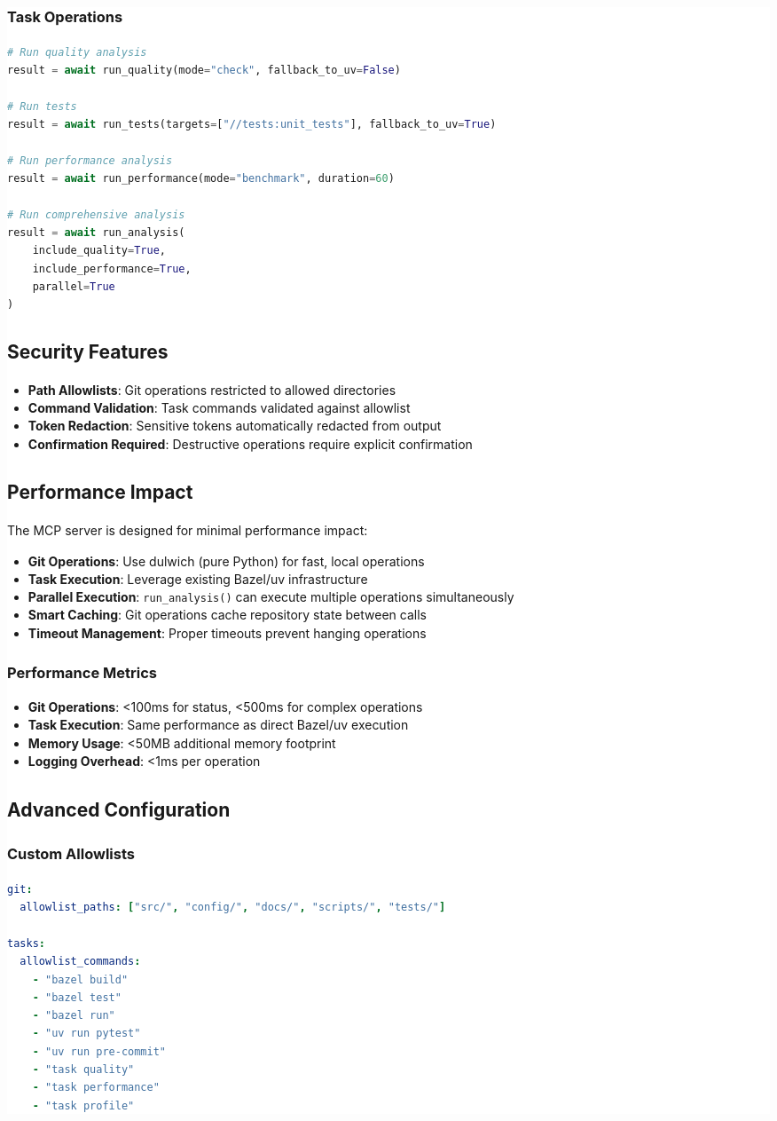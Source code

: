 ### Task Operations
```python
# Run quality analysis
result = await run_quality(mode="check", fallback_to_uv=False)

# Run tests
result = await run_tests(targets=["//tests:unit_tests"], fallback_to_uv=True)

# Run performance analysis
result = await run_performance(mode="benchmark", duration=60)

# Run comprehensive analysis
result = await run_analysis(
    include_quality=True,
    include_performance=True,
    parallel=True
)
```

## Security Features

- **Path Allowlists**: Git operations restricted to allowed directories
- **Command Validation**: Task commands validated against allowlist
- **Token Redaction**: Sensitive tokens automatically redacted from output
- **Confirmation Required**: Destructive operations require explicit confirmation

## Performance Impact

The MCP server is designed for minimal performance impact:

- **Git Operations**: Use dulwich (pure Python) for fast, local operations
- **Task Execution**: Leverage existing Bazel/uv infrastructure
- **Parallel Execution**: `run_analysis()` can execute multiple operations simultaneously
- **Smart Caching**: Git operations cache repository state between calls
- **Timeout Management**: Proper timeouts prevent hanging operations

### Performance Metrics
- **Git Operations**: <100ms for status, <500ms for complex operations
- **Task Execution**: Same performance as direct Bazel/uv execution
- **Memory Usage**: <50MB additional memory footprint
- **Logging Overhead**: <1ms per operation

## Advanced Configuration

### Custom Allowlists
```yaml
git:
  allowlist_paths: ["src/", "config/", "docs/", "scripts/", "tests/"]

tasks:
  allowlist_commands:
    - "bazel build"
    - "bazel test"
    - "bazel run"
    - "uv run pytest"
    - "uv run pre-commit"
    - "task quality"
    - "task performance"
    - "task profile"
```

